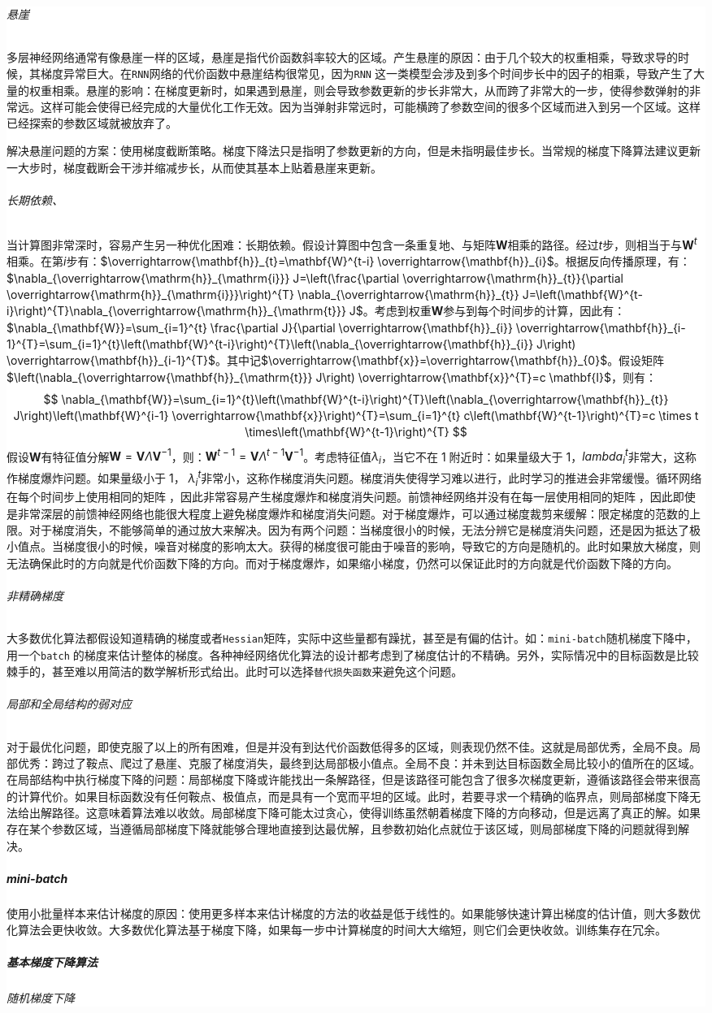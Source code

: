 ###### 悬崖

多层神经网络通常有像悬崖一样的区域，悬崖是指代价函数斜率较大的区域。产生悬崖的原因：由于几个较大的权重相乘，导致求导的时候，其梯度异常巨大。在`RNN`网络的代价函数中悬崖结构很常见，因为`RNN` 这一类模型会涉及到多个时间步长中的因子的相乘，导致产生了大量的权重相乘。悬崖的影响：在梯度更新时，如果遇到悬崖，则会导致参数更新的步长非常大，从而跨了非常大的一步，使得参数弹射的非常远。这样可能会使得已经完成的大量优化工作无效。因为当弹射非常远时，可能横跨了参数空间的很多个区域而进入到另一个区域。这样已经探索的参数区域就被放弃了。

解决悬崖问题的方案：使用梯度截断策略。梯度下降法只是指明了参数更新的方向，但是未指明最佳步长。当常规的梯度下降算法建议更新一大步时，梯度截断会干涉并缩减步长，从而使其基本上贴着悬崖来更新。

###### 长期依赖、

当计算图非常深时，容易产生另一种优化困难：长期依赖。假设计算图中包含一条重复地、与矩阵$\mathbf{W}$相乘的路径。经过$t$步，则相当于与$\mathbf{W}^t$相乘。在第$i$步有：$\overrightarrow{\mathbf{h}}_{t}=\mathbf{W}^{t-i} \overrightarrow{\mathbf{h}}_{i}$。根据反向传播原理，有： $\nabla_{\overrightarrow{\mathrm{h}}_{\mathrm{i}}} J=\left(\frac{\partial \overrightarrow{\mathrm{h}}_{t}}{\partial \overrightarrow{\mathrm{h}}_{\mathrm{i}}}\right)^{T} \nabla_{\overrightarrow{\mathrm{h}}_{t}} J=\left(\mathbf{W}^{t-i}\right)^{T}\nabla_{\overrightarrow{\mathrm{h}}_{\mathrm{t}}} J$。考虑到权重$\mathbf{W}$参与到每个时间步的计算，因此有：$\nabla_{\mathbf{W}}=\sum_{i=1}^{t} \frac{\partial J}{\partial \overrightarrow{\mathbf{h}}_{i}} \overrightarrow{\mathbf{h}}_{i-1}^{T}=\sum_{i=1}^{t}\left(\mathbf{W}^{t-i}\right)^{T}\left(\nabla_{\overrightarrow{\mathbf{h}}_{i}} J\right) \overrightarrow{\mathbf{h}}_{i-1}^{T}$。其中记$\overrightarrow{\mathbf{x}}=\overrightarrow{\mathbf{h}}_{0}$。假设矩阵$\left(\nabla_{\overrightarrow{\mathbf{h}}_{\mathrm{t}}} J\right) \overrightarrow{\mathbf{x}}^{T}=c \mathbf{I}$，则有：
$$
\nabla_{\mathbf{W}}=\sum_{i=1}^{t}\left(\mathbf{W}^{t-i}\right)^{T}\left(\nabla_{\overrightarrow{\mathbf{h}}_{t}} J\right)\left(\mathbf{W}^{i-1} \overrightarrow{\mathbf{x}}\right)^{T}=\sum_{i=1}^{t} c\left(\mathbf{W}^{t-1}\right)^{T}=c \times t \times\left(\mathbf{W}^{t-1}\right)^{T}
$$
假设$\mathbf{W}$有特征值分解$\mathbf{W}=\mathbf{V} \Lambda \mathbf{V}^{-1}$，则：$\mathbf{W}^{t-1}=\mathbf{V} \Lambda^{t-1} \mathbf{V}^{-1}$。考虑特征值$\lambda_i$，当它不在 1 附近时：如果量级大于 1，$lambda_i^t$非常大，这称作梯度爆炸问题。如果量级小于 1， $\lambda_i^t$非常小，这称作梯度消失问题。梯度消失使得学习难以进行，此时学习的推进会非常缓慢。循环网络在每个时间步上使用相同的矩阵 ，因此非常容易产生梯度爆炸和梯度消失问题。前馈神经网络并没有在每一层使用相同的矩阵 ，因此即使是非常深层的前馈神经网络也能很大程度上避免梯度爆炸和梯度消失问题。对于梯度爆炸，可以通过梯度裁剪来缓解：限定梯度的范数的上限。对于梯度消失，不能够简单的通过放大来解决。因为有两个问题：当梯度很小的时候，无法分辨它是梯度消失问题，还是因为抵达了极小值点。当梯度很小的时候，噪音对梯度的影响太大。获得的梯度很可能由于噪音的影响，导致它的方向是随机的。此时如果放大梯度，则无法确保此时的方向就是代价函数下降的方向。而对于梯度爆炸，如果缩小梯度，仍然可以保证此时的方向就是代价函数下降的方向。

###### 非精确梯度

大多数优化算法都假设知道精确的梯度或者`Hessian`矩阵，实际中这些量都有躁扰，甚至是有偏的估计。如：`mini-batch`随机梯度下降中，用一个`batch` 的梯度来估计整体的梯度。各种神经网络优化算法的设计都考虑到了梯度估计的不精确。另外，实际情况中的目标函数是比较棘手的，甚至难以用简洁的数学解析形式给出。此时可以选择`替代损失函数`来避免这个问题。

###### 局部和全局结构的弱对应

对于最优化问题，即使克服了以上的所有困难，但是并没有到达代价函数低得多的区域，则表现仍然不佳。这就是局部优秀，全局不良。局部优秀：跨过了鞍点、爬过了悬崖、克服了梯度消失，最终到达局部极小值点。全局不良：并未到达目标函数全局比较小的值所在的区域。在局部结构中执行梯度下降的问题：局部梯度下降或许能找出一条解路径，但是该路径可能包含了很多次梯度更新，遵循该路径会带来很高的计算代价。如果目标函数没有任何鞍点、极值点，而是具有一个宽而平坦的区域。此时，若要寻求一个精确的临界点，则局部梯度下降无法给出解路径。这意味着算法难以收敛。局部梯度下降可能太过贪心，使得训练虽然朝着梯度下降的方向移动，但是远离了真正的解。如果存在某个参数区域，当遵循局部梯度下降就能够合理地直接到达最优解，且参数初始化点就位于该区域，则局部梯度下降的问题就得到解决。

##### $\text{mini-batch}$

使用小批量样本来估计梯度的原因：使用更多样本来估计梯度的方法的收益是低于线性的。如果能够快速计算出梯度的估计值，则大多数优化算法会更快收敛。大多数优化算法基于梯度下降，如果每一步中计算梯度的时间大大缩短，则它们会更快收敛。训练集存在冗余。

##### 基本梯度下降算法

###### 随机梯度下降
